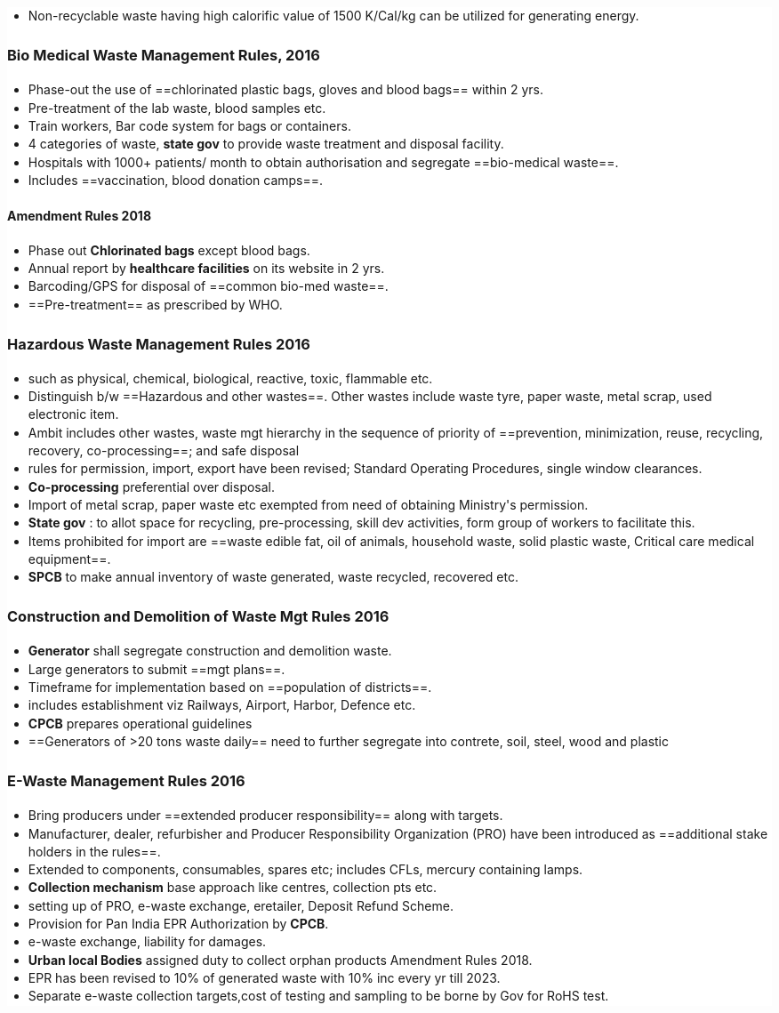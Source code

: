 - Non-recyclable waste having high calorific value of 1500 K/Cal/kg can be utilized for generating energy.

### Bio Medical Waste Management Rules, 2016

- Phase-out the use of ==chlorinated plastic bags, gloves and blood bags== within 2 yrs.
- Pre-treatment of the lab waste, blood samples etc.
- Train workers, Bar code system for bags or containers.
- 4 categories of waste, **state gov** to provide waste treatment and disposal facility.
- Hospitals with 1000+ patients/ month to obtain authorisation and segregate ==bio-medical waste==.
- Includes ==vaccination, blood donation camps==.

#### Amendment Rules 2018

- Phase out **Chlorinated bags** except blood bags.
- Annual report by **healthcare facilities** on its website in 2 yrs.
- Barcoding/GPS for disposal of ==common bio-med waste==.
- ==Pre-treatment== as prescribed by WHO.

### Hazardous Waste Management Rules 2016

- such as physical, chemical, biological, reactive, toxic, flammable etc.
- Distinguish b/w ==Hazardous and other wastes==. Other wastes include waste tyre, paper waste, metal scrap, used electronic item.
- Ambit includes other wastes, waste mgt hierarchy in the sequence of priority of ==prevention, minimization, reuse, recycling, recovery, co-processing==; and safe disposal
- rules for permission, import, export have been revised; Standard Operating Procedures, single window clearances.
- **Co-processing** preferential over disposal.
- Import of metal scrap, paper waste etc exempted from need of obtaining Ministry's permission.
- **State gov** : to allot space for recycling, pre-processing, skill dev activities, form group of workers to facilitate this.
- Items prohibited for import are ==waste edible fat, oil of animals, household waste, solid plastic waste, Critical care medical equipment==.
- **SPCB** to make annual inventory of waste generated, waste recycled, recovered etc.

### Construction and Demolition of Waste Mgt Rules 2016

- **Generator** shall segregate construction and demolition waste.
- Large generators to submit ==mgt plans==.
- Timeframe for implementation based on ==population of districts==.
- includes establishment viz Railways, Airport, Harbor, Defence etc.
- **CPCB** prepares operational guidelines
- ==Generators of >20 tons waste daily== need to further segregate into contrete, soil, steel, wood and plastic

### E-Waste Management Rules 2016

- Bring producers under ==extended producer responsibility== along with targets.
- Manufacturer, dealer, refurbisher and Producer Responsibility Organization (PRO) have been introduced as ==additional stake holders in the rules==.
- Extended to components, consumables, spares etc; includes CFLs, mercury containing lamps.
- **Collection mechanism** base approach like centres, collection pts etc.
- setting up of PRO, e-waste exchange, eretailer, Deposit Refund Scheme.
- Provision for Pan India EPR Authorization by **CPCB**.
- e-waste exchange, liability for damages.
- **Urban local Bodies** assigned duty to collect orphan products Amendment Rules 2018.
- EPR has been revised to 10% of generated waste with 10% inc every yr till 2023.
- Separate e-waste collection targets,cost of testing and sampling to be borne by Gov for RoHS test.
